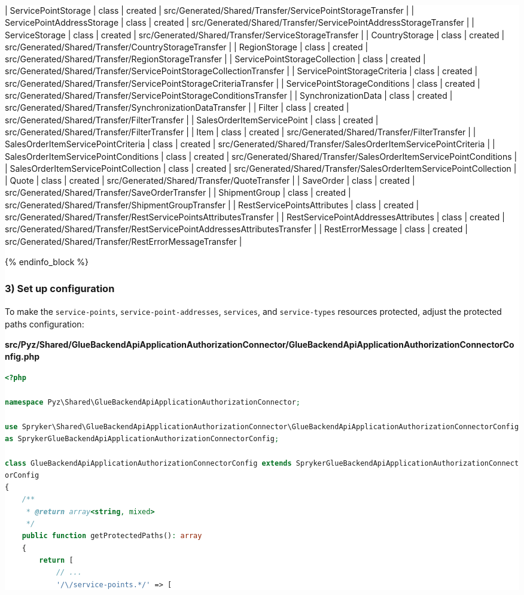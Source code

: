 | ServicePointStorage                       | class | created | src/Generated/Shared/Transfer/ServicePointStorageTransfer                       |
| ServicePointAddressStorage                | class | created | src/Generated/Shared/Transfer/ServicePointAddressStorageTransfer                |
| ServiceStorage                            | class | created | src/Generated/Shared/Transfer/ServiceStorageTransfer                            |
| CountryStorage                            | class | created | src/Generated/Shared/Transfer/CountryStorageTransfer                            |
| RegionStorage                             | class | created | src/Generated/Shared/Transfer/RegionStorageTransfer                             |
| ServicePointStorageCollection             | class | created | src/Generated/Shared/Transfer/ServicePointStorageCollectionTransfer             |
| ServicePointStorageCriteria               | class | created | src/Generated/Shared/Transfer/ServicePointStorageCriteriaTransfer               |
| ServicePointStorageConditions             | class | created | src/Generated/Shared/Transfer/ServicePointStorageConditionsTransfer             |
| SynchronizationData                       | class | created | src/Generated/Shared/Transfer/SynchronizationDataTransfer                       |
| Filter                                    | class | created | src/Generated/Shared/Transfer/FilterTransfer                                    |
| SalesOrderItemServicePoint                | class | created | src/Generated/Shared/Transfer/FilterTransfer                                    |
| Item                                      | class | created | src/Generated/Shared/Transfer/FilterTransfer                                    |
| SalesOrderItemServicePointCriteria        | class | created | src/Generated/Shared/Transfer/SalesOrderItemServicePointCriteria                |
| SalesOrderItemServicePointConditions      | class | created | src/Generated/Shared/Transfer/SalesOrderItemServicePointConditions              |
| SalesOrderItemServicePointCollection      | class | created | src/Generated/Shared/Transfer/SalesOrderItemServicePointCollection              |
| Quote                                     | class | created | src/Generated/Shared/Transfer/QuoteTransfer                                     |
| SaveOrder                                 | class | created | src/Generated/Shared/Transfer/SaveOrderTransfer                                 |
| ShipmentGroup                             | class | created | src/Generated/Shared/Transfer/ShipmentGroupTransfer                             |
| RestServicePointsAttributes               | class | created | src/Generated/Shared/Transfer/RestServicePointsAttributesTransfer               |
| RestServicePointAddressesAttributes       | class | created | src/Generated/Shared/Transfer/RestServicePointAddressesAttributesTransfer       |
| RestErrorMessage                          | class | created | src/Generated/Shared/Transfer/RestErrorMessageTransfer                          |

{% endinfo_block %}

### 3) Set up configuration

To make the `service-points`, `service-point-addresses`, `services`, and `service-types` resources protected, adjust the protected paths configuration:

**src/Pyz/Shared/GlueBackendApiApplicationAuthorizationConnector/GlueBackendApiApplicationAuthorizationConnectorConfig.php**

```php
<?php

namespace Pyz\Shared\GlueBackendApiApplicationAuthorizationConnector;

use Spryker\Shared\GlueBackendApiApplicationAuthorizationConnector\GlueBackendApiApplicationAuthorizationConnectorConfig as SprykerGlueBackendApiApplicationAuthorizationConnectorConfig;

class GlueBackendApiApplicationAuthorizationConnectorConfig extends SprykerGlueBackendApiApplicationAuthorizationConnectorConfig
{
    /**
     * @return array<string, mixed>
     */
    public function getProtectedPaths(): array
    {
        return [
            // ...
            '/\/service-points.*/' => [
```